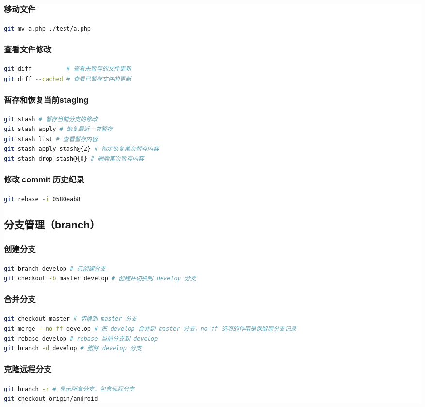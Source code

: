 ### 移动文件

```bash
git mv a.php ./test/a.php
```

### 查看文件修改

```bash
git diff          # 查看未暂存的文件更新 
git diff --cached # 查看已暂存文件的更新 
```

### 暂存和恢复当前staging

```bash
git stash # 暂存当前分支的修改
git stash apply # 恢复最近一次暂存
git stash list # 查看暂存内容
git stash apply stash@{2} # 指定恢复某次暂存内容
git stash drop stash@{0} # 删除某次暂存内容
```

### 修改 commit 历史纪录

```bash
git rebase -i 0580eab8
```



## 分支管理（branch）

### 创建分支

```bash
git branch develop # 只创建分支
git checkout -b master develop # 创建并切换到 develop 分支
```

### 合并分支

```bash
git checkout master # 切换到 master 分支
git merge --no-ff develop # 把 develop 合并到 master 分支，no-ff 选项的作用是保留原分支记录
git rebase develop # rebase 当前分支到 develop
git branch -d develop # 删除 develop 分支
```

### 克隆远程分支

```bash
git branch -r # 显示所有分支，包含远程分支
git checkout origin/android
```
